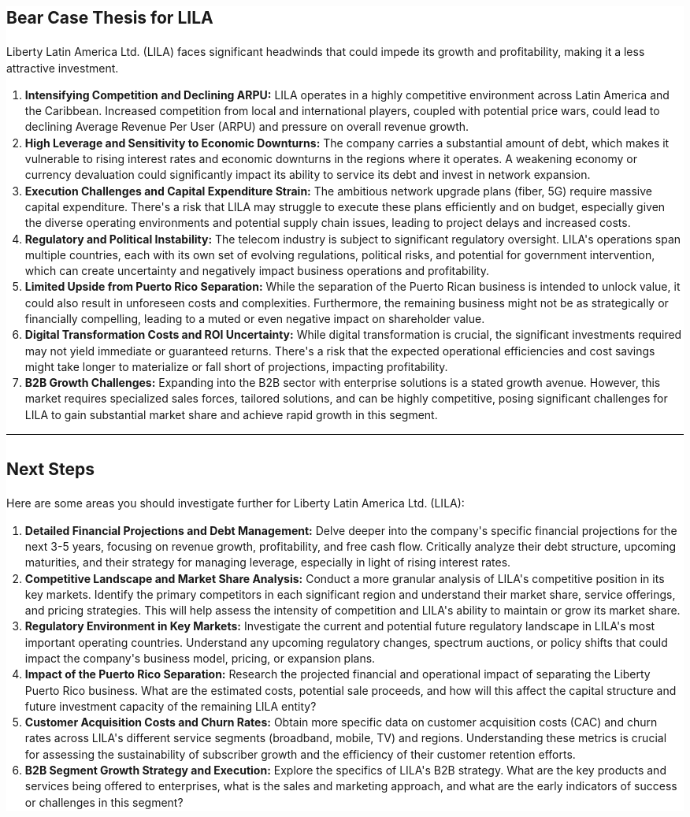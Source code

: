 ## Bear Case Thesis for LILA

Liberty Latin America Ltd. (LILA) faces significant headwinds that could impede its growth and profitability, making it a less attractive investment.

1.  **Intensifying Competition and Declining ARPU:** LILA operates in a highly competitive environment across Latin America and the Caribbean. Increased competition from local and international players, coupled with potential price wars, could lead to declining Average Revenue Per User (ARPU) and pressure on overall revenue growth.
2.  **High Leverage and Sensitivity to Economic Downturns:** The company carries a substantial amount of debt, which makes it vulnerable to rising interest rates and economic downturns in the regions where it operates. A weakening economy or currency devaluation could significantly impact its ability to service its debt and invest in network expansion.
3.  **Execution Challenges and Capital Expenditure Strain:** The ambitious network upgrade plans (fiber, 5G) require massive capital expenditure. There's a risk that LILA may struggle to execute these plans efficiently and on budget, especially given the diverse operating environments and potential supply chain issues, leading to project delays and increased costs.
4.  **Regulatory and Political Instability:** The telecom industry is subject to significant regulatory oversight. LILA's operations span multiple countries, each with its own set of evolving regulations, political risks, and potential for government intervention, which can create uncertainty and negatively impact business operations and profitability.
5.  **Limited Upside from Puerto Rico Separation:** While the separation of the Puerto Rican business is intended to unlock value, it could also result in unforeseen costs and complexities. Furthermore, the remaining business might not be as strategically or financially compelling, leading to a muted or even negative impact on shareholder value.
6.  **Digital Transformation Costs and ROI Uncertainty:** While digital transformation is crucial, the significant investments required may not yield immediate or guaranteed returns. There's a risk that the expected operational efficiencies and cost savings might take longer to materialize or fall short of projections, impacting profitability.
7.  **B2B Growth Challenges:** Expanding into the B2B sector with enterprise solutions is a stated growth avenue. However, this market requires specialized sales forces, tailored solutions, and can be highly competitive, posing significant challenges for LILA to gain substantial market share and achieve rapid growth in this segment.

---

## Next Steps

Here are some areas you should investigate further for Liberty Latin America Ltd. (LILA):

1.  **Detailed Financial Projections and Debt Management:** Delve deeper into the company's specific financial projections for the next 3-5 years, focusing on revenue growth, profitability, and free cash flow. Critically analyze their debt structure, upcoming maturities, and their strategy for managing leverage, especially in light of rising interest rates.
2.  **Competitive Landscape and Market Share Analysis:** Conduct a more granular analysis of LILA's competitive position in its key markets. Identify the primary competitors in each significant region and understand their market share, service offerings, and pricing strategies. This will help assess the intensity of competition and LILA's ability to maintain or grow its market share.
3.  **Regulatory Environment in Key Markets:** Investigate the current and potential future regulatory landscape in LILA's most important operating countries. Understand any upcoming regulatory changes, spectrum auctions, or policy shifts that could impact the company's business model, pricing, or expansion plans.
4.  **Impact of the Puerto Rico Separation:** Research the projected financial and operational impact of separating the Liberty Puerto Rico business. What are the estimated costs, potential sale proceeds, and how will this affect the capital structure and future investment capacity of the remaining LILA entity?
5.  **Customer Acquisition Costs and Churn Rates:** Obtain more specific data on customer acquisition costs (CAC) and churn rates across LILA's different service segments (broadband, mobile, TV) and regions. Understanding these metrics is crucial for assessing the sustainability of subscriber growth and the efficiency of their customer retention efforts.
6.  **B2B Segment Growth Strategy and Execution:** Explore the specifics of LILA's B2B strategy. What are the key products and services being offered to enterprises, what is the sales and marketing approach, and what are the early indicators of success or challenges in this segment?